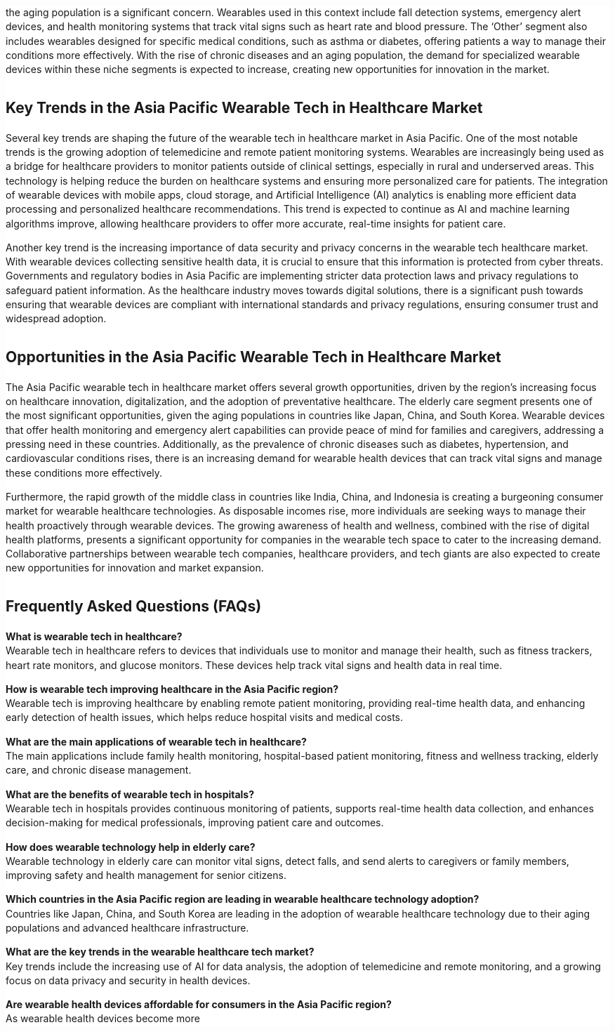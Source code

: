 the aging population is a significant concern. Wearables used in this context include fall detection systems, emergency alert devices, and health monitoring systems that track vital signs such as heart rate and blood pressure. The ‘Other’ segment also includes wearables designed for specific medical conditions, such as asthma or diabetes, offering patients a way to manage their conditions more effectively. With the rise of chronic diseases and an aging population, the demand for specialized wearable devices within these niche segments is expected to increase, creating new opportunities for innovation in the market.</p> <h2>Key Trends in the Asia Pacific Wearable Tech in Healthcare Market</h2> <p>Several key trends are shaping the future of the wearable tech in healthcare market in Asia Pacific. One of the most notable trends is the growing adoption of telemedicine and remote patient monitoring systems. Wearables are increasingly being used as a bridge for healthcare providers to monitor patients outside of clinical settings, especially in rural and underserved areas. This technology is helping reduce the burden on healthcare systems and ensuring more personalized care for patients. The integration of wearable devices with mobile apps, cloud storage, and Artificial Intelligence (AI) analytics is enabling more efficient data processing and personalized healthcare recommendations. This trend is expected to continue as AI and machine learning algorithms improve, allowing healthcare providers to offer more accurate, real-time insights for patient care.</p> <p>Another key trend is the increasing importance of data security and privacy concerns in the wearable tech healthcare market. With wearable devices collecting sensitive health data, it is crucial to ensure that this information is protected from cyber threats. Governments and regulatory bodies in Asia Pacific are implementing stricter data protection laws and privacy regulations to safeguard patient information. As the healthcare industry moves towards digital solutions, there is a significant push towards ensuring that wearable devices are compliant with international standards and privacy regulations, ensuring consumer trust and widespread adoption.</p> <h2>Opportunities in the Asia Pacific Wearable Tech in Healthcare Market</h2> <p>The Asia Pacific wearable tech in healthcare market offers several growth opportunities, driven by the region’s increasing focus on healthcare innovation, digitalization, and the adoption of preventative healthcare. The elderly care segment presents one of the most significant opportunities, given the aging populations in countries like Japan, China, and South Korea. Wearable devices that offer health monitoring and emergency alert capabilities can provide peace of mind for families and caregivers, addressing a pressing need in these countries. Additionally, as the prevalence of chronic diseases such as diabetes, hypertension, and cardiovascular conditions rises, there is an increasing demand for wearable health devices that can track vital signs and manage these conditions more effectively.</p> <p>Furthermore, the rapid growth of the middle class in countries like India, China, and Indonesia is creating a burgeoning consumer market for wearable healthcare technologies. As disposable incomes rise, more individuals are seeking ways to manage their health proactively through wearable devices. The growing awareness of health and wellness, combined with the rise of digital health platforms, presents a significant opportunity for companies in the wearable tech space to cater to the increasing demand. Collaborative partnerships between wearable tech companies, healthcare providers, and tech giants are also expected to create new opportunities for innovation and market expansion.</p> <h2>Frequently Asked Questions (FAQs)</h2> <p><b>What is wearable tech in healthcare?</b><br>Wearable tech in healthcare refers to devices that individuals use to monitor and manage their health, such as fitness trackers, heart rate monitors, and glucose monitors. These devices help track vital signs and health data in real time.</p> <p><b>How is wearable tech improving healthcare in the Asia Pacific region?</b><br>Wearable tech is improving healthcare by enabling remote patient monitoring, providing real-time health data, and enhancing early detection of health issues, which helps reduce hospital visits and medical costs.</p> <p><b>What are the main applications of wearable tech in healthcare?</b><br>The main applications include family health monitoring, hospital-based patient monitoring, fitness and wellness tracking, elderly care, and chronic disease management.</p> <p><b>What are the benefits of wearable tech in hospitals?</b><br>Wearable tech in hospitals provides continuous monitoring of patients, supports real-time health data collection, and enhances decision-making for medical professionals, improving patient care and outcomes.</p> <p><b>How does wearable technology help in elderly care?</b><br>Wearable technology in elderly care can monitor vital signs, detect falls, and send alerts to caregivers or family members, improving safety and health management for senior citizens.</p> <p><b>Which countries in the Asia Pacific region are leading in wearable healthcare technology adoption?</b><br>Countries like Japan, China, and South Korea are leading in the adoption of wearable healthcare technology due to their aging populations and advanced healthcare infrastructure.</p> <p><b>What are the key trends in the wearable healthcare tech market?</b><br>Key trends include the increasing use of AI for data analysis, the adoption of telemedicine and remote monitoring, and a growing focus on data privacy and security in health devices.</p> <p><b>Are wearable health devices affordable for consumers in the Asia Pacific region?</b><br>As wearable health devices become more